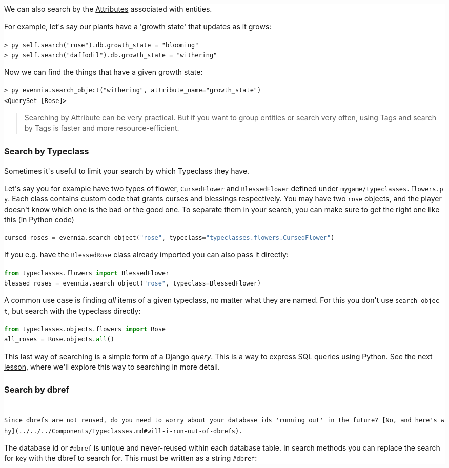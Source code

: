 We can also search by the [Attributes](../../../Components/Attributes.md) associated with entities.

For example, let's say our plants have a 'growth state' that updates as it grows: 

    > py self.search("rose").db.growth_state = "blooming"
    > py self.search("daffodil").db.growth_state = "withering"

Now we can find the things that have a given growth state:

    > py evennia.search_object("withering", attribute_name="growth_state")
    <QuerySet [Rose]> 

> Searching by Attribute can be very practical. But if you want to group entities or search very often, using Tags and search by Tags is faster and more resource-efficient.

### Search by Typeclass

Sometimes it's useful to limit your search by which Typeclass they have. 

Let's say you for example have two types of flower, `CursedFlower` and `BlessedFlower` defined under `mygame/typeclasses.flowers.py`. Each class contains custom code that grants curses and blessings respectively. You may have two `rose` objects, and the player doesn't know which one is the bad or the good one. To separate them in your search, you can make sure to get the right one like this (in Python code)

```python
cursed_roses = evennia.search_object("rose", typeclass="typeclasses.flowers.CursedFlower")
```

If you e.g. have the `BlessedRose` class already imported you can also pass it directly:

```python
from typeclasses.flowers import BlessedFlower
blessed_roses = evennia.search_object("rose", typeclass=BlessedFlower)
```

A common use case is finding _all_ items of a given typeclass, no matter what they are named. For this you don't use `search_object`, but search with the typeclass directly: 

```python
from typeclasses.objects.flowers import Rose
all_roses = Rose.objects.all()
```

This last way of searching is a simple form of a Django _query_. This is a way to express SQL queries using Python. See [the next lesson](./Beginner-Tutorial-Django-queries.md), where we'll explore this way to searching in more detail.

### Search by dbref

```{sidebar} Will I run out of dbrefs?

Since dbrefs are not reused, do you need to worry about your database ids 'running out' in the future? [No, and here's why](../../../Components/Typeclasses.md#will-i-run-out-of-dbrefs).
```
The database id or `#dbref` is unique and never-reused within each database table. In search methods you can replace the search for `key` with the dbref to search for. This must be written as a string `#dbref`:
